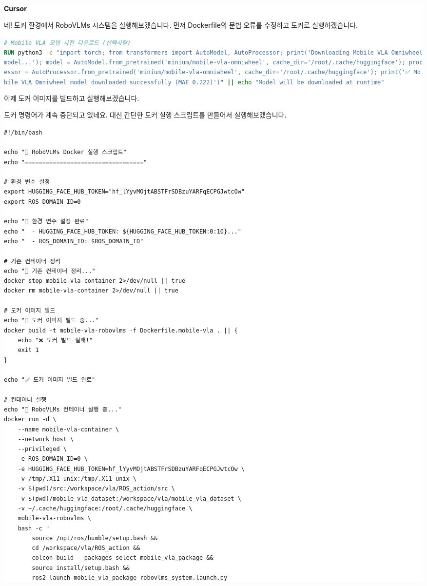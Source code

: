 
**Cursor**

네! 도커 환경에서 RoboVLMs 시스템을 실행해보겠습니다. 먼저 Dockerfile의 문법 오류를 수정하고 도커로 실행하겠습니다.


```dockerfile
# Mobile VLA 모델 사전 다운로드 (선택사항)
RUN python3 -c "import torch; from transformers import AutoModel, AutoProcessor; print('Downloading Mobile VLA Omniwheel model...'); model = AutoModel.from_pretrained('minium/mobile-vla-omniwheel', cache_dir='/root/.cache/huggingface'); processor = AutoProcessor.from_pretrained('minium/mobile-vla-omniwheel', cache_dir='/root/.cache/huggingface'); print('✅ Mobile VLA Omniwheel model downloaded successfully (MAE 0.222)')" || echo "Model will be downloaded at runtime"
```

이제 도커 이미지를 빌드하고 실행해보겠습니다.


도커 명령어가 계속 중단되고 있네요. 대신 간단한 도커 실행 스크립트를 만들어서 실행해보겠습니다.


```shellscript
#!/bin/bash

echo "🚀 RoboVLMs Docker 실행 스크립트"
echo "=================================="

# 환경 변수 설정
export HUGGING_FACE_HUB_TOKEN="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"
export ROS_DOMAIN_ID=0

echo "🔧 환경 변수 설정 완료"
echo "  - HUGGING_FACE_HUB_TOKEN: ${HUGGING_FACE_HUB_TOKEN:0:10}..."
echo "  - ROS_DOMAIN_ID: $ROS_DOMAIN_ID"

# 기존 컨테이너 정리
echo "🧹 기존 컨테이너 정리..."
docker stop mobile-vla-container 2>/dev/null || true
docker rm mobile-vla-container 2>/dev/null || true

# 도커 이미지 빌드
echo "🔨 도커 이미지 빌드 중..."
docker build -t mobile-vla-robovlms -f Dockerfile.mobile-vla . || {
    echo "❌ 도커 빌드 실패!"
    exit 1
}

echo "✅ 도커 이미지 빌드 완료"

# 컨테이너 실행
echo "🚀 RoboVLMs 컨테이너 실행 중..."
docker run -d \
    --name mobile-vla-container \
    --network host \
    --privileged \
    -e ROS_DOMAIN_ID=0 \
    -e HUGGING_FACE_HUB_TOKEN=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 \
    -v /tmp/.X11-unix:/tmp/.X11-unix \
    -v $(pwd)/src:/workspace/vla/ROS_action/src \
    -v $(pwd)/mobile_vla_dataset:/workspace/vla/mobile_vla_dataset \
    -v ~/.cache/huggingface:/root/.cache/huggingface \
    mobile-vla-robovlms \
    bash -c "
        source /opt/ros/humble/setup.bash &&
        cd /workspace/vla/ROS_action &&
        colcon build --packages-select mobile_vla_package &&
        source install/setup.bash &&
        ros2 launch mobile_vla_package robovlms_system.launch.py
```